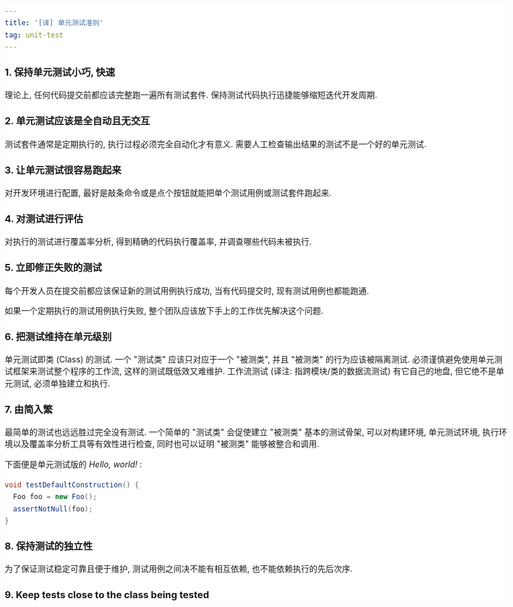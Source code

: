 ```yaml
---
title: '[译] 单元测试准则'
tag: unit-test
---
```


### 1. 保持单元测试小巧, 快速

理论上, 任何代码提交前都应该完整跑一遍所有测试套件. 保持测试代码执行迅捷能够缩短迭代开发周期.

### 2. 单元测试应该是全自动且无交互

测试套件通常是定期执行的, 执行过程必须完全自动化才有意义. 需要人工检查输出结果的测试不是一个好的单元测试.

### 3. 让单元测试很容易跑起来

对开发环境进行配置, 最好是敲条命令或是点个按钮就能把单个测试用例或测试套件跑起来.

### 4. 对测试进行评估

对执行的测试进行覆盖率分析, 得到精确的代码执行覆盖率, 并调查哪些代码未被执行.

### 5. 立即修正失败的测试

每个开发人员在提交前都应该保证新的测试用例执行成功, 当有代码提交时, 现有测试用例也都能跑通.

如果一个定期执行的测试用例执行失败, 整个团队应该放下手上的工作优先解决这个问题.

### 6. 把测试维持在单元级别

单元测试即类 (Class) 的测试. 一个 "测试类" 应该只对应于一个 "被测类", 并且 "被测类" 的行为应该被隔离测试. 必须谨慎避免使用单元测试框架来测试整个程序的工作流, 这样的测试既低效又难维护. 工作流测试 (译注: 指跨模块/类的数据流测试) 有它自己的地盘, 但它绝不是单元测试, 必须单独建立和执行.

### 7. 由简入繁

最简单的测试也远远胜过完全没有测试. 一个简单的 "测试类" 会促使建立 "被测类" 基本的测试骨架, 可以对构建环境, 单元测试环境, 执行环境以及覆盖率分析工具等有效性进行检查, 同时也可以证明 "被测类" 能够被整合和调用.

下面便是单元测试版的 *Hello, world!* :

```java
void testDefaultConstruction() {
  Foo foo = new Foo();
  assertNotNull(foo);
}
```

### 8. 保持测试的独立性

为了保证测试稳定可靠且便于维护, 测试用例之间决不能有相互依赖, 也不能依赖执行的先后次序.

### 9. Keep tests close to the class being tested
